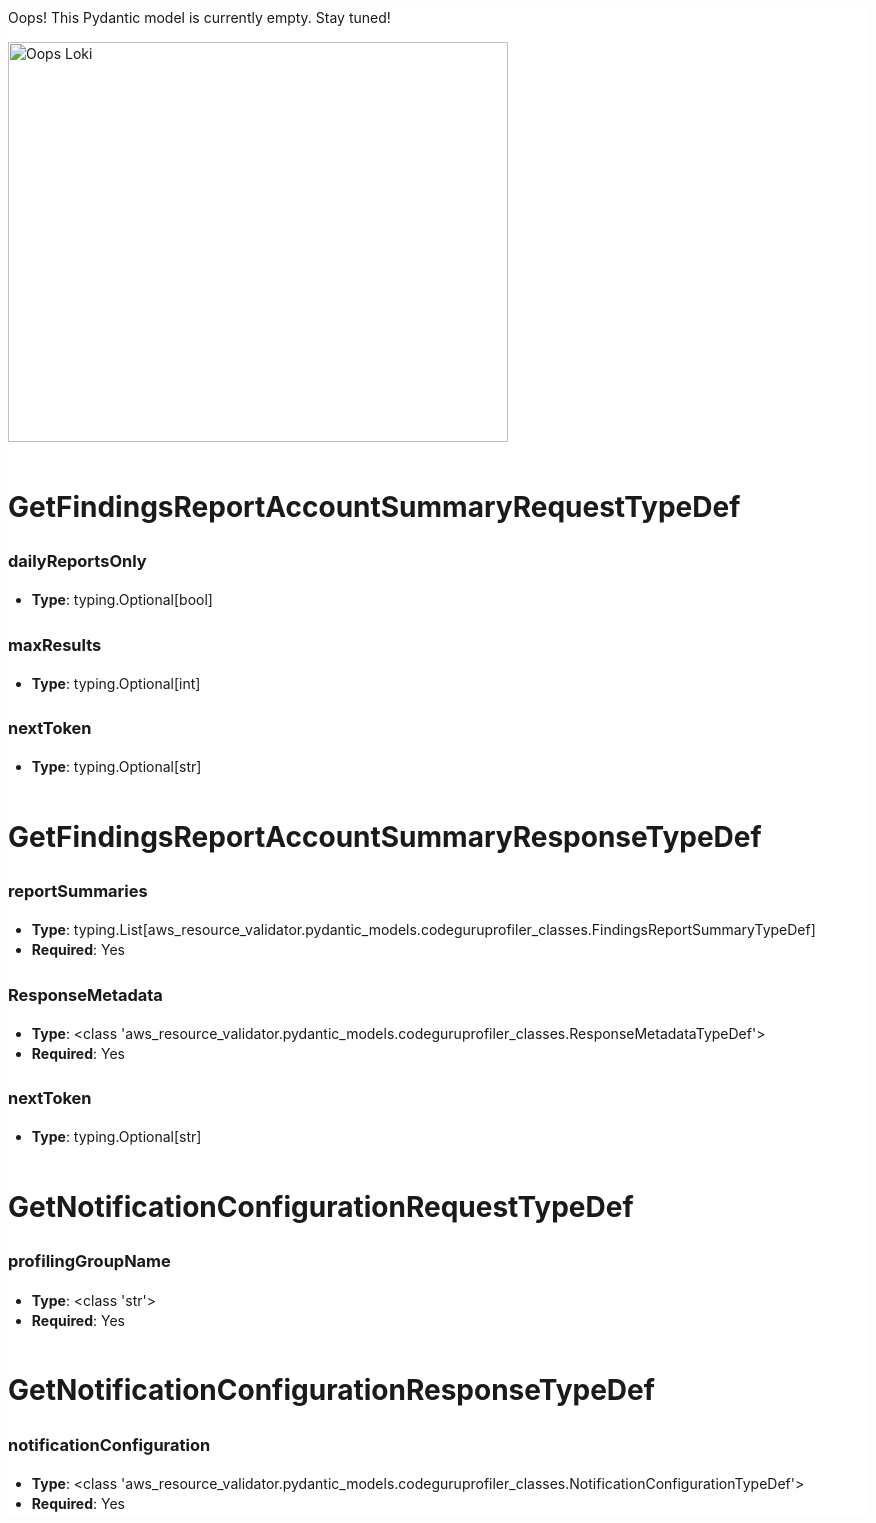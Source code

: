 Oops! This Pydantic model is currently empty. Stay tuned!

<img src="/aws_resource_validator/images/oops_loki.png" width="500" height="400" title="Oops Loki">

# GetFindingsReportAccountSummaryRequestTypeDef

### dailyReportsOnly
- **Type**: typing.Optional[bool]

### maxResults
- **Type**: typing.Optional[int]

### nextToken
- **Type**: typing.Optional[str]


# GetFindingsReportAccountSummaryResponseTypeDef

### reportSummaries
- **Type**: typing.List[aws_resource_validator.pydantic_models.codeguruprofiler_classes.FindingsReportSummaryTypeDef]
- **Required**: Yes

### ResponseMetadata
- **Type**: <class 'aws_resource_validator.pydantic_models.codeguruprofiler_classes.ResponseMetadataTypeDef'>
- **Required**: Yes

### nextToken
- **Type**: typing.Optional[str]


# GetNotificationConfigurationRequestTypeDef

### profilingGroupName
- **Type**: <class 'str'>
- **Required**: Yes


# GetNotificationConfigurationResponseTypeDef

### notificationConfiguration
- **Type**: <class 'aws_resource_validator.pydantic_models.codeguruprofiler_classes.NotificationConfigurationTypeDef'>
- **Required**: Yes
